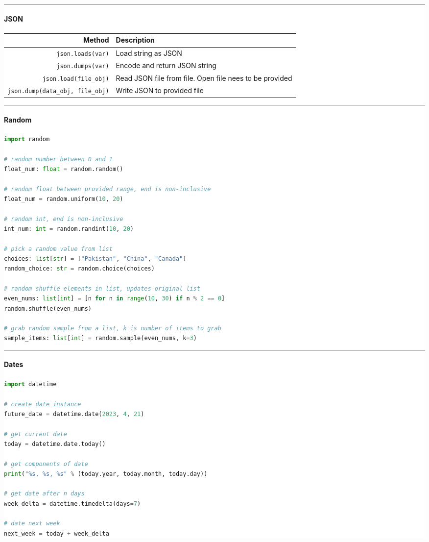 
---

#### JSON

| Method | Description |  
| -------: | :------ |  
| `json.loads(var)` | Load string as JSON |  
| `json.dumps(var)` | Encode and return JSON string |
| `json.load(file_obj)` | Read JSON file from file. Open file nees to be provided |
| `json.dump(data_obj, file_obj)` | Write JSON to provided file |


---

#### Random
```python
import random

# random number between 0 and 1
float_num: float = random.random()

# random float between provided range, end is non-inclusive
float_num = random.uniform(10, 20)

# random int, end is non-inclusive
int_num: int = random.randint(10, 20)

# pick a random value from list
choices: list[str] = ["Pakistan", "China", "Canada"]
random_choice: str = random.choice(choices)

# random shuffle elements in list, updates original list
even_nums: list[int] = [n for n in range(10, 30) if n % 2 == 0]
random.shuffle(even_nums)

# grab random sample from a list, k is number of items to grab
sample_items: list[int] = random.sample(even_nums, k=3)
```


---

#### Dates

```python
import datetime

# create date instance
future_date = datetime.date(2023, 4, 21)

# get current date
today = datetime.date.today()

# get components of date
print("%s, %s, %s" % (today.year, today.month, today.day))

# get date after n days
week_delta = datetime.timedelta(days=7)

# date next week
next_week = today + week_delta
```
